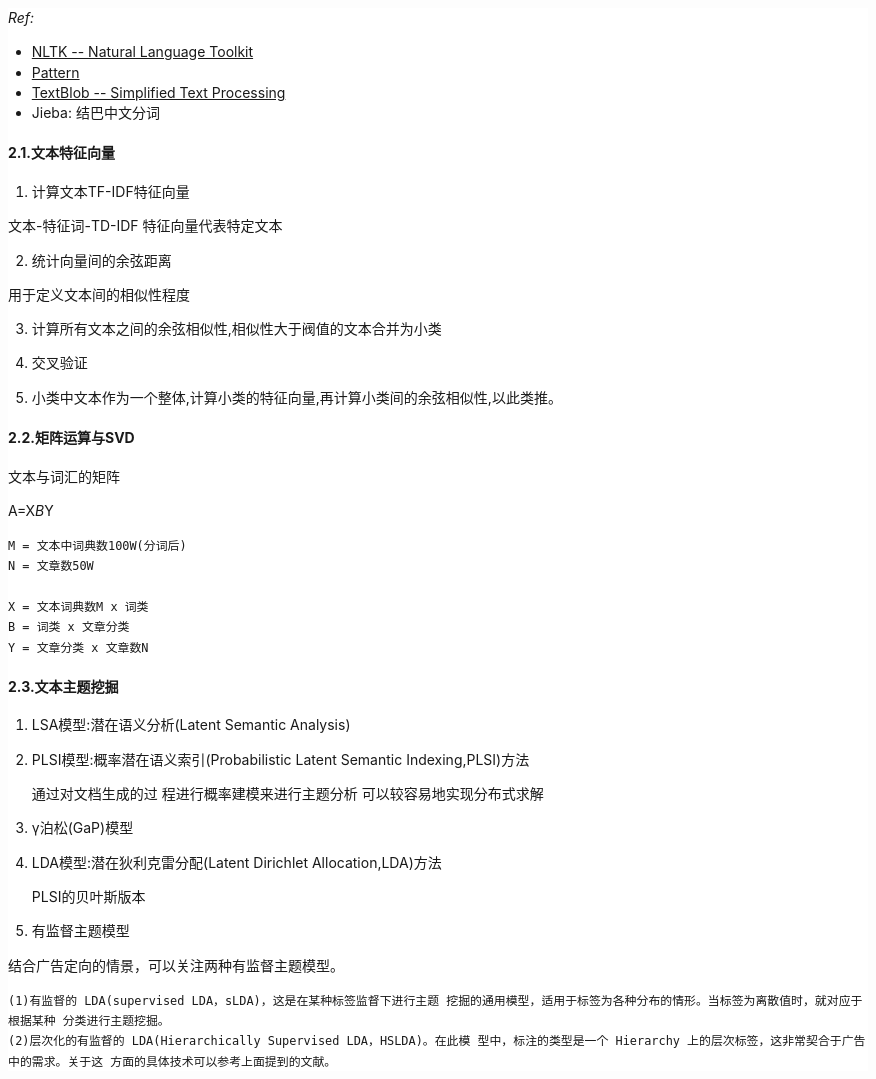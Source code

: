 _Ref:_

- [NLTK -- Natural Language Toolkit](http://www.nltk.org/book/)
- [Pattern]()
- [TextBlob -- Simplified Text Processing](http://textblob.readthedocs.org/en/dev/)
- Jieba: 结巴中文分词

#### 2.1.文本特征向量

1. 计算文本TF-IDF特征向量

文本-特征词-TD-IDF
特征向量代表特定文本

2. 统计向量间的余弦距离

用于定义文本间的相似性程度

3. 计算所有文本之间的余弦相似性,相似性大于阀值的文本合并为小类

4. 交叉验证 

5. 小类中文本作为一个整体,计算小类的特征向量,再计算小类间的余弦相似性,以此类推。

#### 2.2.矩阵运算与SVD

文本与词汇的矩阵

A=X*B*Y

	M = 文本中词典数100W(分词后)
	N = 文章数50W
	
	X = 文本词典数M x 词类
	B = 词类 x 文章分类
	Y = 文章分类 x 文章数N

#### 2.3.文本主题挖掘

1. LSA模型:潜在语义分析(Latent Semantic Analysis)

2. PLSI模型:概率潜在语义索引(Probabilistic Latent Semantic Indexing,PLSI)方法

   通过对文档生成的过 程进行概率建模来进行主题分析
   可以较容易地实现分布式求解

3. γ泊松(GaP)模型

4. LDA模型:潜在狄利克雷分配(Latent Dirichlet Allocation,LDA)方法

   PLSI的贝叶斯版本

5. 有监督主题模型

结合广告定向的情景，可以关注两种有监督主题模型。
	

	(1)有监督的 LDA(supervised LDA，sLDA)，这是在某种标签监督下进行主题 挖掘的通用模型，适用于标签为各种分布的情形。当标签为离散值时，就对应于根据某种 分类进行主题挖掘。
	(2)层次化的有监督的 LDA(Hierarchically Supervised LDA，HSLDA)。在此模 型中，标注的类型是一个 Hierarchy 上的层次标签，这非常契合于广告中的需求。关于这 方面的具体技术可以参考上面提到的文献。

